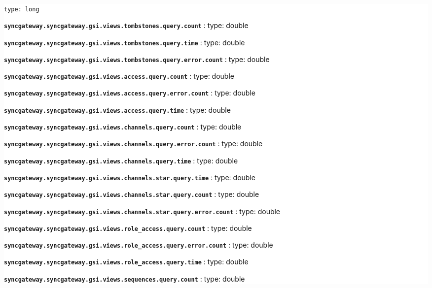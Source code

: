     type: long


**`syncgateway.syncgateway.gsi.views.tombstones.query.count`**
:   type: double


**`syncgateway.syncgateway.gsi.views.tombstones.query.time`**
:   type: double


**`syncgateway.syncgateway.gsi.views.tombstones.query.error.count`**
:   type: double


**`syncgateway.syncgateway.gsi.views.access.query.count`**
:   type: double


**`syncgateway.syncgateway.gsi.views.access.query.error.count`**
:   type: double


**`syncgateway.syncgateway.gsi.views.access.query.time`**
:   type: double


**`syncgateway.syncgateway.gsi.views.channels.query.count`**
:   type: double


**`syncgateway.syncgateway.gsi.views.channels.query.error.count`**
:   type: double


**`syncgateway.syncgateway.gsi.views.channels.query.time`**
:   type: double


**`syncgateway.syncgateway.gsi.views.channels.star.query.time`**
:   type: double


**`syncgateway.syncgateway.gsi.views.channels.star.query.count`**
:   type: double


**`syncgateway.syncgateway.gsi.views.channels.star.query.error.count`**
:   type: double


**`syncgateway.syncgateway.gsi.views.role_access.query.count`**
:   type: double


**`syncgateway.syncgateway.gsi.views.role_access.query.error.count`**
:   type: double


**`syncgateway.syncgateway.gsi.views.role_access.query.time`**
:   type: double


**`syncgateway.syncgateway.gsi.views.sequences.query.count`**
:   type: double
